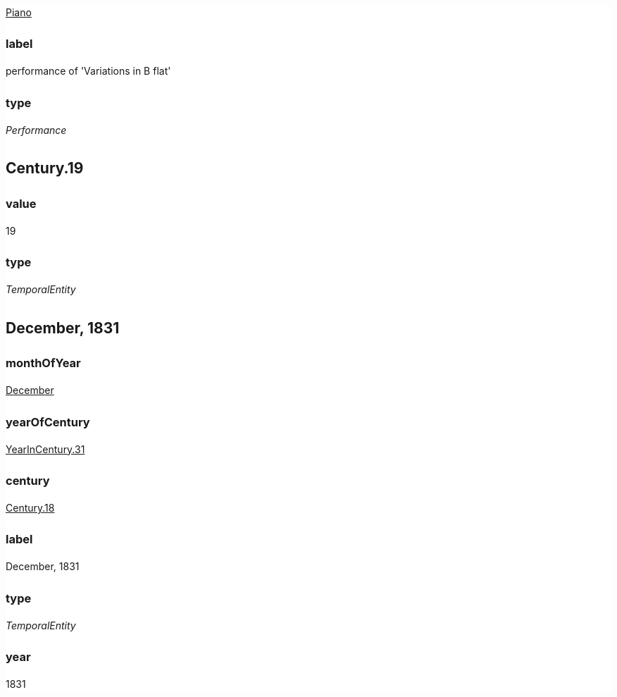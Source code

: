 
[Piano](#Piano)

### label


performance of 'Variations in B flat'

### type


*Performance*

## Century.19

### value


19

### type


*TemporalEntity*

## December, 1831

### monthOfYear


[December](#December)

### yearOfCentury


[YearInCentury.31](#YearInCentury.31)

### century


[Century.18](#Century.18)

### label


December, 1831

### type


*TemporalEntity*

### year


1831
